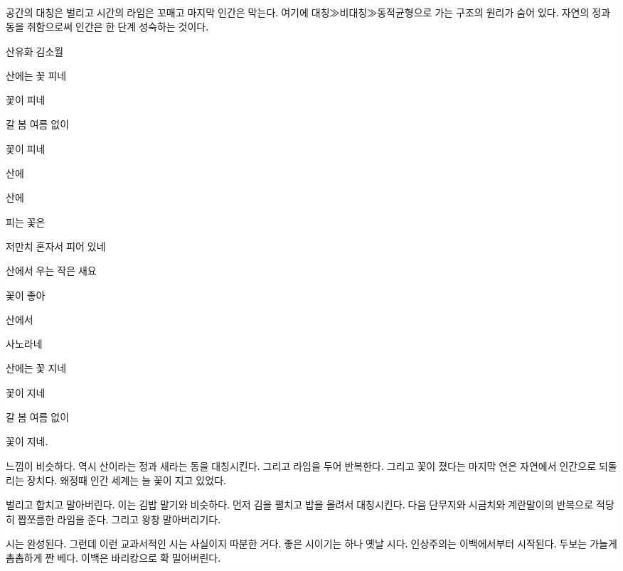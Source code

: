   


공간의 대칭은 벌리고 시간의 라임은 꼬매고 마지막 인간은 막는다. 여기에 대칭≫비대칭≫동적균형으로 가는 구조의 원리가 숨어 있다. 자연의 정과 동을 취함으로써 인간은 한 단계 성숙하는 것이다. 

  


산유화 김소월 

  


산에는 꽃 피네  
      
꽃이 피네  
      
갈 봄 여름 없이  
      
꽃이 피네 

  


산에  
      
산에  
      
피는 꽃은  
      
저만치 혼자서 피어 있네 

  


산에서 우는 작은 새요  
      
꽃이 좋아  
      
산에서  
      
사노라네 

  


산에는 꽃 지네  
      
꽃이 지네  
      
갈 봄 여름 없이  
      
꽃이 지네. 

  


느낌이 비슷하다. 역시 산이라는 정과 새라는 동을 대칭시킨다. 그리고 라임을 두어 반복한다. 그리고 꽃이 졌다는 마지막 연은 자연에서 인간으로 되돌리는 장치다. 왜정때 인간 세계는 늘 꽃이 지고 있었다. 

  


벌리고 합치고 말아버린다. 이는 김밥 말기와 비슷하다. 먼저 김을 펼치고 밥을 올려서 대칭시킨다. 다음 단무지와 시금치와 계란말이의 반복으로 적당히 짭쪼름한 라임을 준다. 그리고 왕창 말아버리기다. 

  


시는 완성된다. 그런데 이런 교과서적인 시는 사실이지 따분한 거다. 좋은 시이기는 하나 옛날 시다. 인상주의는 이백에서부터 시작된다. 두보는 가늘게 촘촘하게 짠 베다. 이백은 바리캉으로 확 밀어버린다. 
